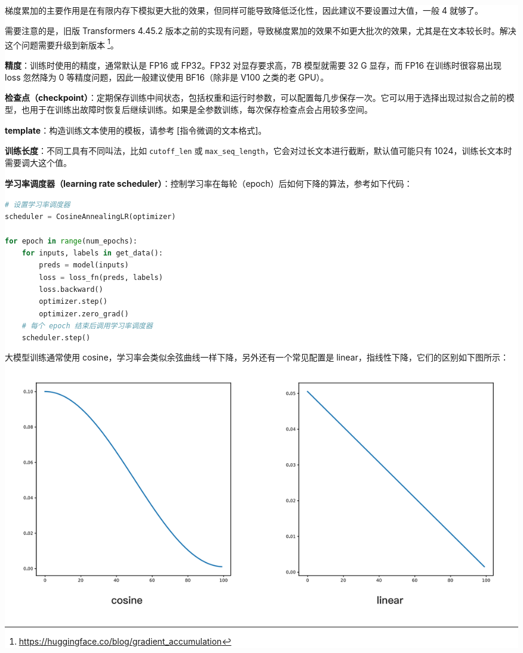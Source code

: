 梯度累加的主要作用是在有限内存下模拟更大批的效果，但同样可能导致降低泛化性，因此建议不要设置过大值，一般 4 就够了。

需要注意的是，旧版 Transformers 4.45.2 版本之前的实现有问题，导致梯度累加的效果不如更大批次的效果，尤其是在文本较长时。解决这个问题需要升级到新版本 [^FixingGradientAccumulation]。

[^FixingGradientAccumulation]: <https://huggingface.co/blog/gradient_accumulation>

**精度**：训练时使用的精度，通常默认是 FP16 或 FP32。FP32 对显存要求高，7B 模型就需要 32 G 显存，而 FP16 在训练时很容易出现 loss 忽然降为 0 等精度问题，因此一般建议使用 BF16（除非是 V100 之类的老 GPU）。

**检查点（checkpoint）**：定期保存训练中间状态，包括权重和运行时参数，可以配置每几步保存一次。它可以用于选择出现过拟合之前的模型，也用于在训练出故障时恢复后继续训练。如果是全参数训练，每次保存检查点会占用较多空间。

**template**：构造训练文本使用的模板，请参考 [指令微调的文本格式]。

**训练长度**：不同工具有不同叫法，比如 `cutoff_len` 或 `max_seq_length`，它会对过长文本进行截断，默认值可能只有 1024，训练长文本时需要调大这个值。

**学习率调度器（learning rate scheduler）**：控制学习率在每轮（epoch）后如何下降的算法，参考如下代码：

```python
# 设置学习率调度器
scheduler = CosineAnnealingLR(optimizer)

for epoch in range(num_epochs):
    for inputs, labels in get_data():
        preds = model(inputs)
        loss = loss_fn(preds, labels)
        loss.backward()
        optimizer.step()
        optimizer.zero_grad()
    # 每个 epoch 结束后调用学习率调度器
    scheduler.step()
```

大模型训练通常使用 cosine，学习率会类似余弦曲线一样下降，另外还有一个常见配置是 linear，指线性下降，它们的区别如下图所示：

![Cosine 和 Linear 学习率下降对比](images/train/lr_scheduler.png)


[^sunAmuroCharAnalyzing2024]: <http://arxiv.org/abs/2408.06663>
[^LinearFullyConnectedLayers]: <https://docs.nvidia.com/deeplearning/performance/dl-performance-fully-connected/index.html>
[^keskarLargeBatchTrainingDeep2017]: <http://arxiv.org/abs/1609.04836>
[^malladiSDEsScalingRules2024]: <http://arxiv.org/abs/2205.10287>
[^ouyangTrainingLanguageModels2022]: <http://arxiv.org/abs/2203.02155>
[^loshchilovDecoupledWeightDecay2019]: <http://arxiv.org/abs/1711.05101>
[^choiEmpiricalComparisonsOptimizers2020]: <http://arxiv.org/abs/1910.05446>
[^shiInstructionTuningLoss2024]: <http://arxiv.org/abs/2405.14394>
[^lialinScalingScaleGuide2024]: <http://arxiv.org/abs/2303.15647>
[^bidermanLoRALearnsLess2024]: <http://arxiv.org/abs/2405.09673>
[^hayouLoRAEfficientLow2024]: <http://arxiv.org/abs/2402.12354>
[^fomenkoNoteLoRA2024]: <http://arxiv.org/abs/2404.05086>
[^zengExpressivePowerLowRank2024]: <http://arxiv.org/abs/2310.17513>
[^PracticalTipsFinetuning]: <https://magazine.sebastianraschka.com/p/practical-tips-for-finetuning-llms>
[^kalajdzievskiRankStabilizationScaling2023]: <http://arxiv.org/abs/2312.03732>
[^liuDoRAWeightDecomposedLowRank2024]: <http://arxiv.org/abs/2402.09353>
[^xuQALoRAQuantizationAwareLowRank2023]: <http://arxiv.org/abs/2309.14717>
[^panLISALayerwiseImportance2024]: <http://arxiv.org/abs/2403.17919>
[^zhaoGaLoreMemoryEfficientLLM2024]: <http://arxiv.org/abs/2403.03507>
[^luoBAdamMemoryEfficient2024]: <http://arxiv.org/abs/2404.02827>
[^halfonStayTunedEmpirical2024]: <http://arxiv.org/abs/2407.18990>
[^xiaoRethinkingConventionalWisdom2024]: <http://arxiv.org/abs/2409.15156>
[^zhaoDeconstructingWhatMakes2024]: <http://arxiv.org/abs/2407.07972>
[^zhangWhyTransformersNeed2024]: <http://arxiv.org/abs/2402.16788>
[^rajbhandariZeROMemoryOptimizations2020]: <http://arxiv.org/abs/1910.02054>
[^shoeybiMegatronLMTrainingMultiBillion2020]: <http://arxiv.org/abs/1909.08053>
[^zhangDissectingRuntimePerformance2023]: <http://arxiv.org/abs/2311.03687>
[^daoFlashAttentionFastMemoryEfficient2022]: <http://arxiv.org/abs/2205.14135>
[^flash-attention-minimal]: <https://github.com/tspeterkim/flash-attention-minimal>